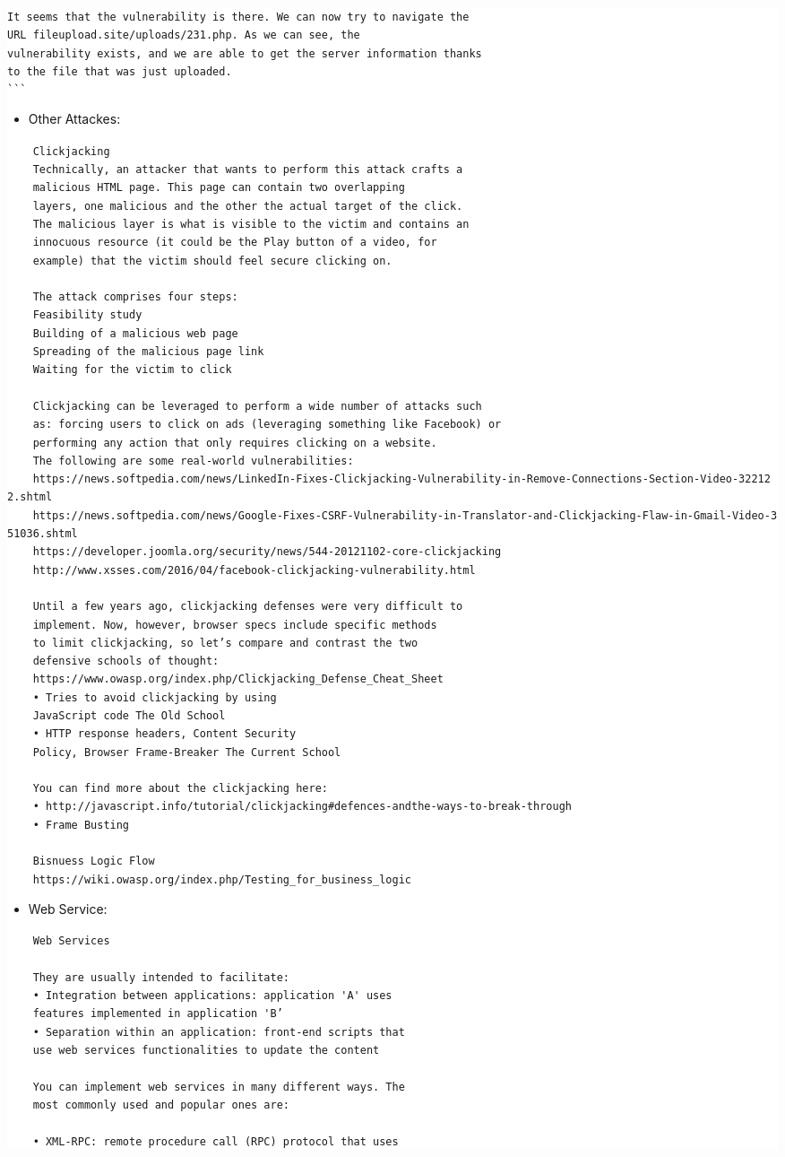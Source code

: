     It seems that the vulnerability is there. We can now try to navigate the
    URL fileupload.site/uploads/231.php. As we can see, the
    vulnerability exists, and we are able to get the server information thanks
    to the file that was just uploaded.
    ```

- Other Attackes:
```
    Clickjacking
    Technically, an attacker that wants to perform this attack crafts a
    malicious HTML page. This page can contain two overlapping
    layers, one malicious and the other the actual target of the click.
    The malicious layer is what is visible to the victim and contains an
    innocuous resource (it could be the Play button of a video, for
    example) that the victim should feel secure clicking on. 

    The attack comprises four steps:
    Feasibility study
    Building of a malicious web page
    Spreading of the malicious page link
    Waiting for the victim to click

    Clickjacking can be leveraged to perform a wide number of attacks such
    as: forcing users to click on ads (leveraging something like Facebook) or
    performing any action that only requires clicking on a website.
    The following are some real-world vulnerabilities:
    https://news.softpedia.com/news/LinkedIn-Fixes-Clickjacking-Vulnerability-in-Remove-Connections-Section-Video-322122.shtml
    https://news.softpedia.com/news/Google-Fixes-CSRF-Vulnerability-in-Translator-and-Clickjacking-Flaw-in-Gmail-Video-351036.shtml
    https://developer.joomla.org/security/news/544-20121102-core-clickjacking
    http://www.xsses.com/2016/04/facebook-clickjacking-vulnerability.html

    Until a few years ago, clickjacking defenses were very difficult to
    implement. Now, however, browser specs include specific methods
    to limit clickjacking, so let’s compare and contrast the two
    defensive schools of thought:
    https://www.owasp.org/index.php/Clickjacking_Defense_Cheat_Sheet
    • Tries to avoid clickjacking by using
    JavaScript code The Old School
    • HTTP response headers, Content Security
    Policy, Browser Frame-Breaker The Current School

    You can find more about the clickjacking here:
    • http://javascript.info/tutorial/clickjacking#defences-andthe-ways-to-break-through
    • Frame Busting

    Bisnuess Logic Flow
    https://wiki.owasp.org/index.php/Testing_for_business_logic
```

- Web Service:
```
    Web Services

    They are usually intended to facilitate: 
    • Integration between applications: application 'A' uses
    features implemented in application 'B’
    • Separation within an application: front-end scripts that
    use web services functionalities to update the content

    You can implement web services in many different ways. The
    most commonly used and popular ones are:

    • XML-RPC: remote procedure call (RPC) protocol that uses
```